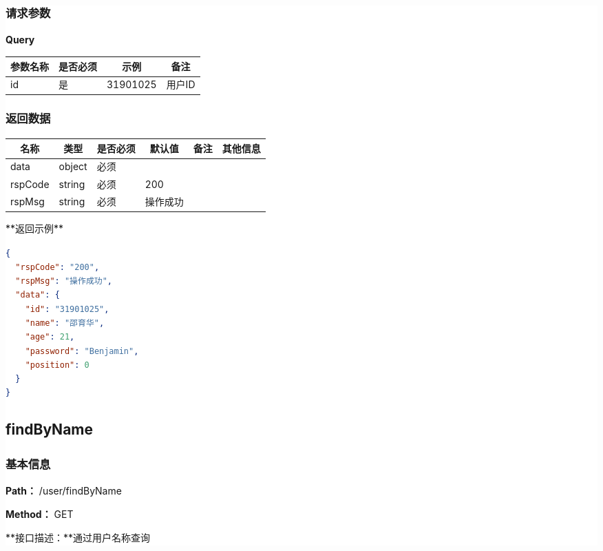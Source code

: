 ### 请求参数
**Query**

| 参数名称  |  是否必须 | 示例  | 备注  |
| ------------ | ------------ | ------------ | ------------ |
| id | 是  |  31901025 |  用户ID |

### 返回数据

<table>
  <thead class="ant-table-thead">
    <tr>
      <th key=name>名称</th><th key=type>类型</th><th key=required>是否必须</th><th key=default>默认值</th><th key=desc>备注</th><th key=sub>其他信息</th>
    </tr>
  </thead><tbody className="ant-table-tbody"><tr key=0-0><td key=0><span style="padding-left: 0px"><span style="color: #8c8a8a"></span> data</span></td><td key=1><span>object</span></td><td key=2>必须</td><td key=3></td><td key=4><span style="white-space: pre-wrap"></span></td><td key=5></td></tr><tr key=0-1><td key=0><span style="padding-left: 0px"><span style="color: #8c8a8a"></span> rspCode</span></td><td key=1><span>string</span></td><td key=2>必须</td><td key=3>200</td><td key=4><span style="white-space: pre-wrap"></span></td><td key=5></td></tr><tr key=0-2><td key=0><span style="padding-left: 0px"><span style="color: #8c8a8a"></span> rspMsg</span></td><td key=1><span>string</span></td><td key=2>必须</td><td key=3>操作成功</td><td key=4><span style="white-space: pre-wrap"></span></td><td key=5></td></tr>
               </tbody>
              </table>
**返回示例**

```json
{
  "rspCode": "200",
  "rspMsg": "操作成功",
  "data": {
    "id": "31901025",
    "name": "邵育华",
    "age": 21,
    "password": "Benjamin",
    "position": 0
  }
}
```

## findByName

<a id=findByName> </a>
### 基本信息

**Path：** /user/findByName

**Method：** GET

**接口描述：**通过用户名称查询
